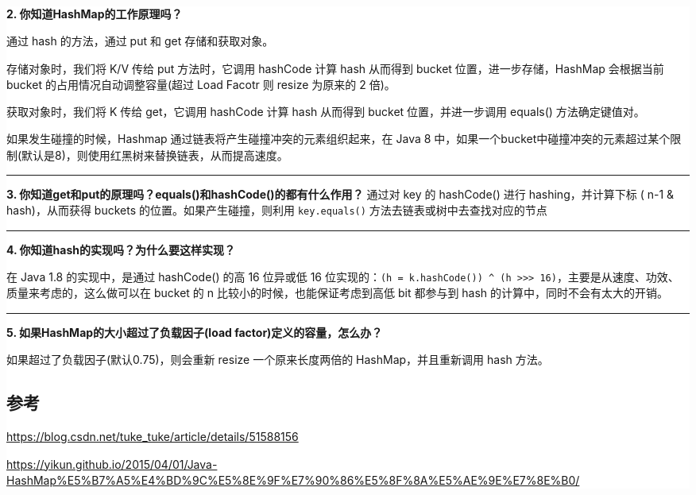 **2. 你知道HashMap的工作原理吗？**

通过 hash 的方法，通过 put 和 get 存储和获取对象。

存储对象时，我们将 K/V 传给 put 方法时，它调用 hashCode 计算 hash 从而得到 bucket 位置，进一步存储，HashMap 会根据当前 bucket 的占用情况自动调整容量(超过 Load Facotr 则 resize 为原来的 2 倍)。

获取对象时，我们将 K 传给 get，它调用 hashCode 计算 hash 从而得到 bucket 位置，并进一步调用 equals() 方法确定键值对。

如果发生碰撞的时候，Hashmap 通过链表将产生碰撞冲突的元素组织起来，在 Java 8 中，如果一个bucket中碰撞冲突的元素超过某个限制(默认是8)，则使用红黑树来替换链表，从而提高速度。

---

**3. 你知道get和put的原理吗？equals()和hashCode()的都有什么作用？**
通过对 key 的 hashCode() 进行 hashing，并计算下标 ( n-1 & hash)，从而获得 buckets 的位置。如果产生碰撞，则利用 `key.equals()` 方法去链表或树中去查找对应的节点

---

**4. 你知道hash的实现吗？为什么要这样实现？**

在 Java 1.8 的实现中，是通过 hashCode() 的高 16 位异或低 16 位实现的：`(h = k.hashCode()) ^ (h >>> 16)`，主要是从速度、功效、质量来考虑的，这么做可以在 bucket 的 n 比较小的时候，也能保证考虑到高低 bit 都参与到 hash 的计算中，同时不会有太大的开销。

---

**5. 如果HashMap的大小超过了负载因子(load factor)定义的容量，怎么办？**

如果超过了负载因子(默认0.75)，则会重新 resize 一个原来长度两倍的 HashMap，并且重新调用 hash 方法。

## 参考

https://blog.csdn.net/tuke_tuke/article/details/51588156

https://yikun.github.io/2015/04/01/Java-HashMap%E5%B7%A5%E4%BD%9C%E5%8E%9F%E7%90%86%E5%8F%8A%E5%AE%9E%E7%8E%B0/

